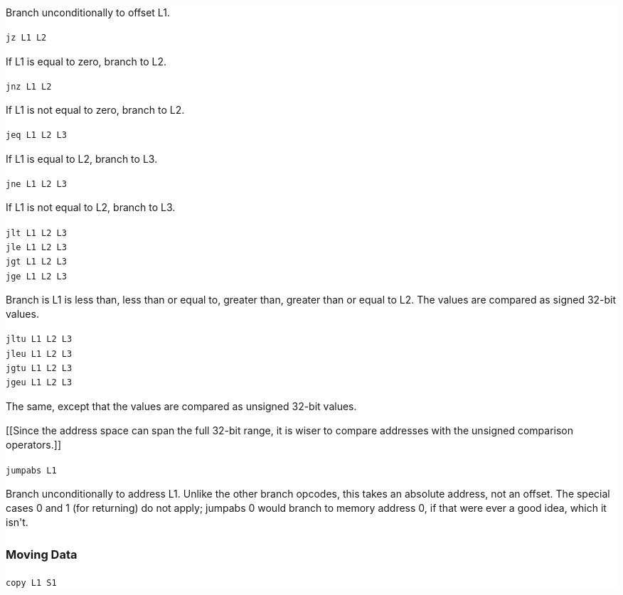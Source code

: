 Branch unconditionally to offset L1.

```
jz L1 L2
```

If L1 is equal to zero, branch to L2.

```
jnz L1 L2
```

If L1 is not equal to zero, branch to L2.

```
jeq L1 L2 L3
```

If L1 is equal to L2, branch to L3.

```
jne L1 L2 L3
```

If L1 is not equal to L2, branch to L3.

```
jlt L1 L2 L3
jle L1 L2 L3
jgt L1 L2 L3
jge L1 L2 L3
```

Branch is L1 is less than, less than or equal to, greater than, greater than or equal to L2. The values are compared as signed 32-bit values.

```
jltu L1 L2 L3
jleu L1 L2 L3
jgtu L1 L2 L3
jgeu L1 L2 L3
```

The same, except that the values are compared as unsigned 32-bit values.

[[Since the address space can span the full 32-bit range, it is wiser to compare addresses with the unsigned comparison operators.]]

```
jumpabs L1
```

Branch unconditionally to address L1. Unlike the other branch opcodes, this takes an absolute address, not an offset. The special cases 0 and 1 (for returning) do not apply; jumpabs 0 would branch to memory address 0, if that were ever a good idea, which it isn't.

### Moving Data

```
copy L1 S1
```


[iftf]: https://iftechfoundation.org/
[by-nc-sa]: https://creativecommons.org/licenses/by-nc-sa/4.0